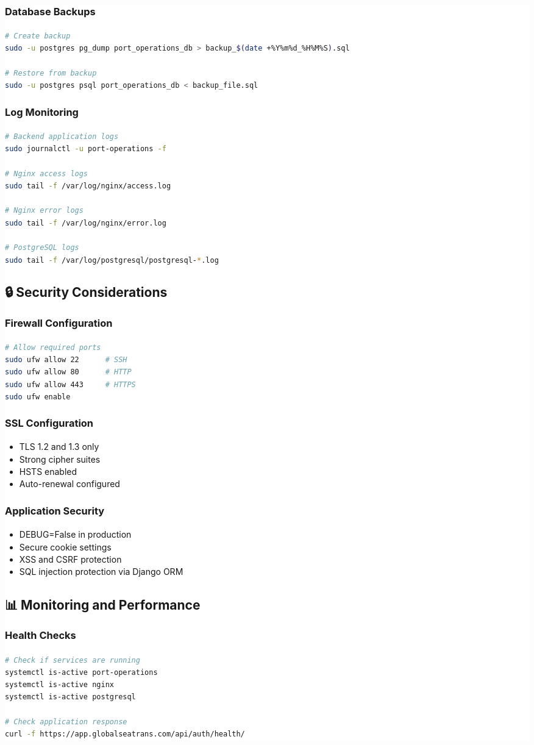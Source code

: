 ### Database Backups
```bash
# Create backup
sudo -u postgres pg_dump port_operations_db > backup_$(date +%Y%m%d_%H%M%S).sql

# Restore from backup
sudo -u postgres psql port_operations_db < backup_file.sql
```

### Log Monitoring
```bash
# Backend application logs
sudo journalctl -u port-operations -f

# Nginx access logs
sudo tail -f /var/log/nginx/access.log

# Nginx error logs
sudo tail -f /var/log/nginx/error.log

# PostgreSQL logs
sudo tail -f /var/log/postgresql/postgresql-*.log
```

## 🔒 Security Considerations

### Firewall Configuration
```bash
# Allow required ports
sudo ufw allow 22      # SSH
sudo ufw allow 80      # HTTP
sudo ufw allow 443     # HTTPS
sudo ufw enable
```

### SSL Configuration
- TLS 1.2 and 1.3 only
- Strong cipher suites
- HSTS enabled
- Auto-renewal configured

### Application Security
- DEBUG=False in production
- Secure cookie settings
- XSS and CSRF protection
- SQL injection protection via Django ORM

## 📊 Monitoring and Performance

### Health Checks
```bash
# Check if services are running
systemctl is-active port-operations
systemctl is-active nginx
systemctl is-active postgresql

# Check application response
curl -f https://app.globalseatrans.com/api/auth/health/
```

